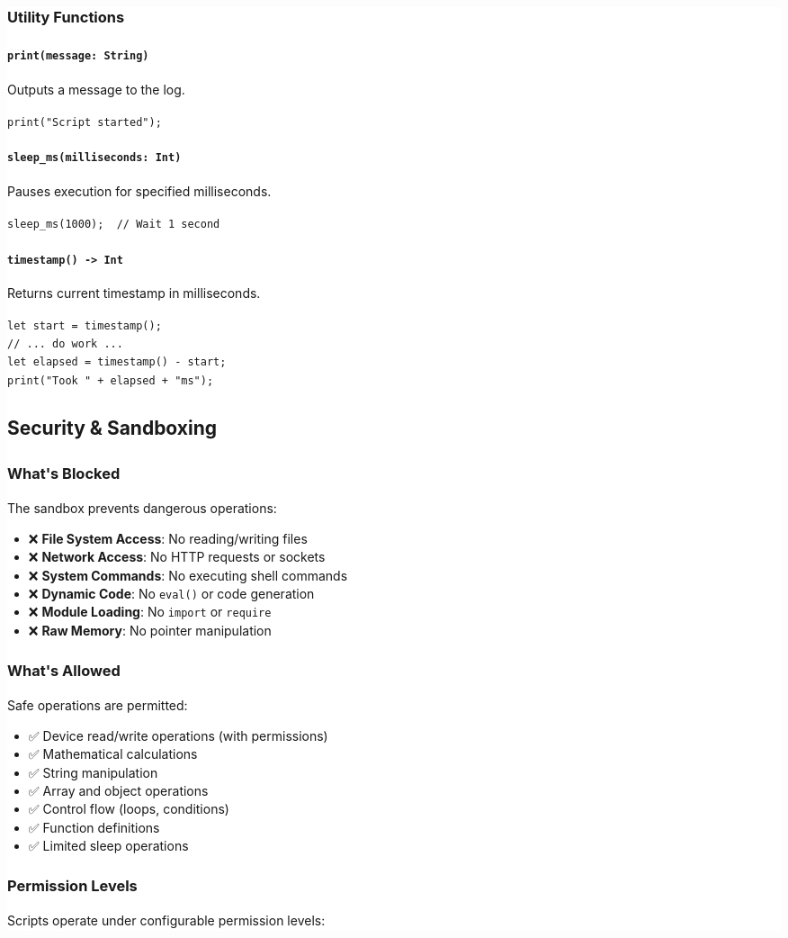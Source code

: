 ### Utility Functions

#### `print(message: String)`
Outputs a message to the log.

```rhai
print("Script started");
```

#### `sleep_ms(milliseconds: Int)`
Pauses execution for specified milliseconds.

```rhai
sleep_ms(1000);  // Wait 1 second
```

#### `timestamp() -> Int`
Returns current timestamp in milliseconds.

```rhai
let start = timestamp();
// ... do work ...
let elapsed = timestamp() - start;
print("Took " + elapsed + "ms");
```

## Security & Sandboxing

### What's Blocked

The sandbox prevents dangerous operations:

- ❌ **File System Access**: No reading/writing files
- ❌ **Network Access**: No HTTP requests or sockets
- ❌ **System Commands**: No executing shell commands
- ❌ **Dynamic Code**: No `eval()` or code generation
- ❌ **Module Loading**: No `import` or `require`
- ❌ **Raw Memory**: No pointer manipulation

### What's Allowed

Safe operations are permitted:

- ✅ Device read/write operations (with permissions)
- ✅ Mathematical calculations
- ✅ String manipulation
- ✅ Array and object operations
- ✅ Control flow (loops, conditions)
- ✅ Function definitions
- ✅ Limited sleep operations

### Permission Levels

Scripts operate under configurable permission levels:
